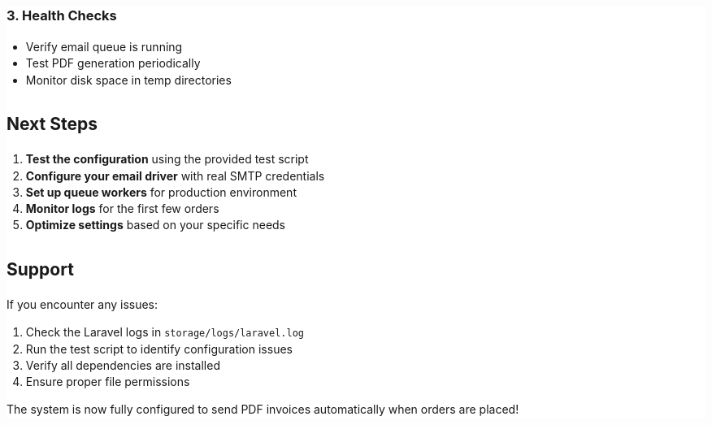 ### 3. Health Checks
- Verify email queue is running
- Test PDF generation periodically
- Monitor disk space in temp directories

## Next Steps

1. **Test the configuration** using the provided test script
2. **Configure your email driver** with real SMTP credentials
3. **Set up queue workers** for production environment
4. **Monitor logs** for the first few orders
5. **Optimize settings** based on your specific needs

## Support

If you encounter any issues:
1. Check the Laravel logs in `storage/logs/laravel.log`
2. Run the test script to identify configuration issues
3. Verify all dependencies are installed
4. Ensure proper file permissions

The system is now fully configured to send PDF invoices automatically when orders are placed!
